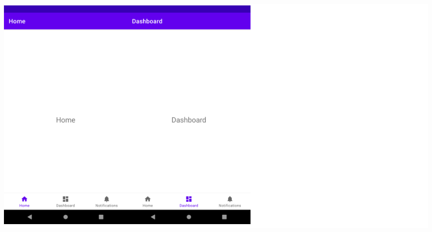 <img src="../resources/img/04-fragments/fragment-home.png" width="250" height="450" /><img src="../resources/img/04-fragments/fragment-dashboard.png" width="250" height="450" />